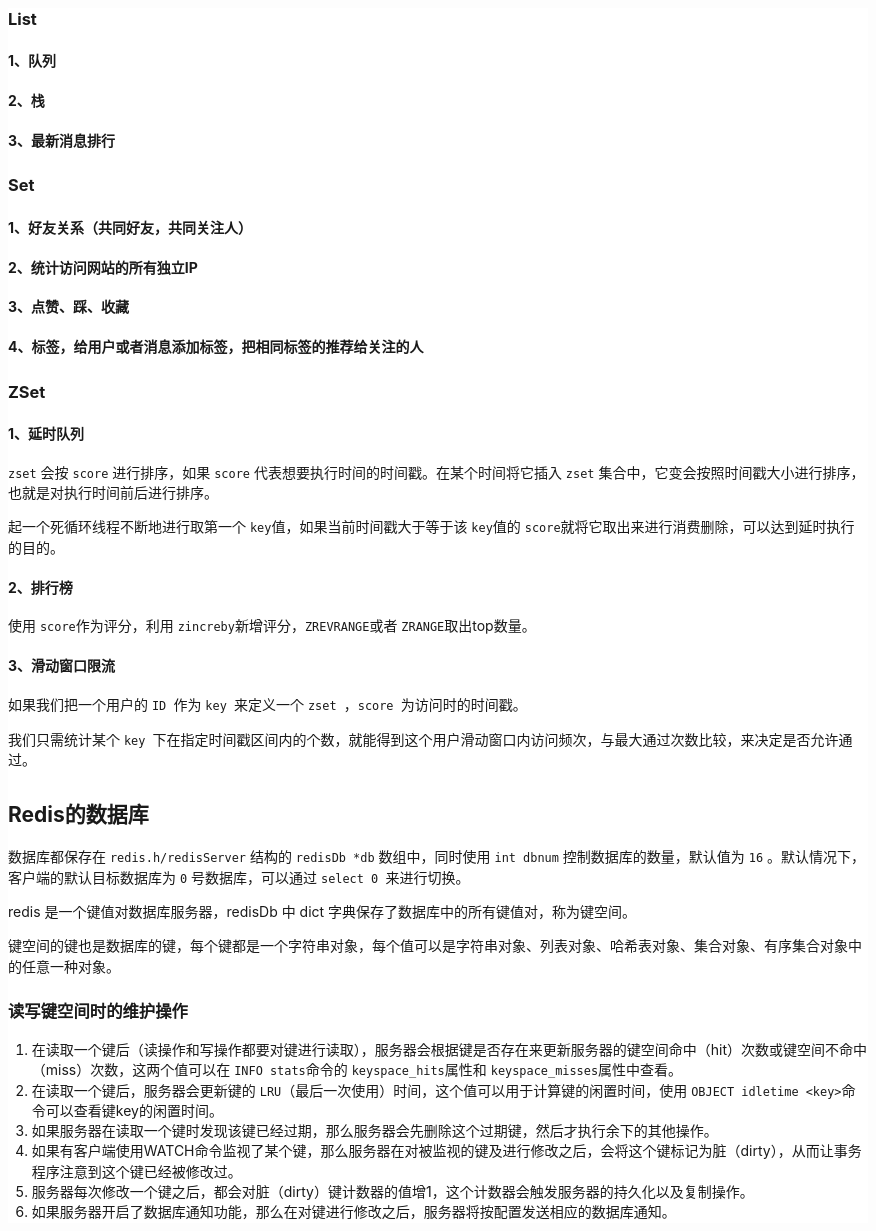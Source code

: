 ### List

#### 1、队列

#### 2、栈

#### 3、最新消息排行

### Set

#### 1、好友关系（共同好友，共同关注人）

#### 2、统计访问网站的所有独立IP

#### 3、点赞、踩、收藏

#### 4、标签，给用户或者消息添加标签，把相同标签的推荐给关注的人

### ZSet

#### 1、延时队列

`zset` 会按 `score` 进行排序，如果 `score` 代表想要执行时间的时间戳。在某个时间将它插入 `zset` 集合中，它变会按照时间戳大小进行排序，也就是对执行时间前后进行排序。

起一个死循环线程不断地进行取第一个 `key`值，如果当前时间戳大于等于该 `key`值的 `score`就将它取出来进行消费删除，可以达到延时执行的目的。

#### 2、排行榜

使用 `score`作为评分，利用 `zincreby`新增评分，`ZREVRANGE`或者 `ZRANGE`取出top数量。

#### 3、滑动窗口限流

如果我们把一个用户的 `ID `作为 `key `来定义一个 `zset `，`score `为访问时的时间戳。

我们只需统计某个 `key `下在指定时间戳区间内的个数，就能得到这个用户滑动窗口内访问频次，与最大通过次数比较，来决定是否允许通过。

## Redis的数据库

数据库都保存在 `redis.h/redisServer` 结构的 `redisDb *db` 数组中，同时使用 `int dbnum` 控制数据库的数量，默认值为 `16` 。默认情况下，客户端的默认目标数据库为 `0` 号数据库，可以通过     `select 0 `来进行切换。

redis 是一个键值对数据库服务器，redisDb 中 dict 字典保存了数据库中的所有键值对，称为键空间。

键空间的键也是数据库的键，每个键都是一个字符串对象，每个值可以是字符串对象、列表对象、哈希表对象、集合对象、有序集合对象中的任意一种对象。

### 读写键空间时的维护操作

1. 在读取一个键后（读操作和写操作都要对键进行读取），服务器会根据键是否存在来更新服务器的键空间命中（hit）次数或键空间不命中（miss）次数，这两个值可以在 `INFO stats`命令的 `keyspace_hits`属性和 `keyspace_misses`属性中查看。
2. 在读取一个键后，服务器会更新键的 `LRU`（最后一次使用）时间，这个值可以用于计算键的闲置时间，使用 `OBJECT idletime <key>`命令可以查看键key的闲置时间。
3. 如果服务器在读取一个键时发现该键已经过期，那么服务器会先删除这个过期键，然后才执行余下的其他操作。
4. 如果有客户端使用WATCH命令监视了某个键，那么服务器在对被监视的键及进行修改之后，会将这个键标记为脏（dirty），从而让事务程序注意到这个键已经被修改过。
5. 服务器每次修改一个键之后，都会对脏（dirty）键计数器的值增1，这个计数器会触发服务器的持久化以及复制操作。
6. 如果服务器开启了数据库通知功能，那么在对键进行修改之后，服务器将按配置发送相应的数据库通知。

